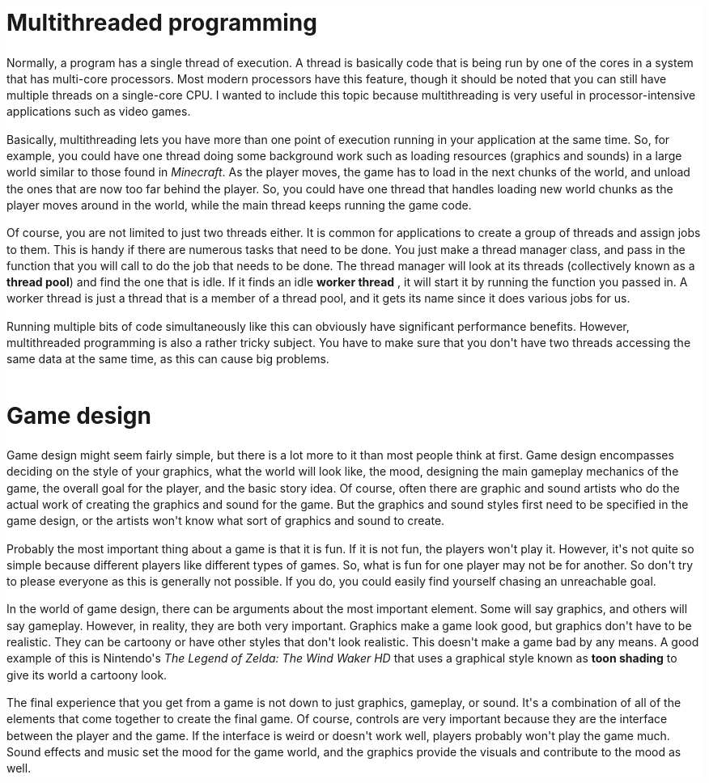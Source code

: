# Multithreaded programming

Normally, a program has a single thread of execution. A thread is basically code that is being run by one of the cores in a system that has multi-core processors. Most modern processors have this feature, though it should be noted that you can still have multiple threads on a single-core CPU. I wanted to include this topic because multithreading is very useful in processor-intensive applications such as video games.

Basically, multithreading lets you have more than one point of execution running in your application at the same time. So, for example, you could have one thread doing some background work such as loading resources (graphics and sounds) in a large world similar to those found in *Minecraft*. As the player moves, the game has to load in the next chunks of the world, and unload the ones that are now too far behind the player. So, you could have one thread that handles loading new world chunks as the player moves around in the world, while the main thread keeps running the game code.

Of course, you are not limited to just two threads either. It is common for applications to create a group of threads and assign jobs to them. This is handy if there are numerous tasks that need to be done. You just make a thread manager class, and pass in the function that you will call to do the job that needs to be done. The thread manager will look at its threads (collectively known as a **thread pool**) and find the one that is idle. If it finds an idle **worker thread** , it will start it by running the function you passed in. A worker thread is just a thread that is a member of a thread pool, and it gets its name since it does various jobs for us.

Running multiple bits of code simultaneously like this can obviously have significant performance benefits. However, multithreaded programming is also a rather tricky subject. You have to make sure that you don't have two threads accessing the same data at the same time, as this can cause big problems.

# Game design

Game design might seem fairly simple, but there is a lot more to it than most people think at first. Game design encompasses deciding on the style of your graphics, what the world will look like, the mood, designing the main gameplay mechanics of the game, the overall goal for the player, and the basic story idea. Of course, often there are graphic and sound artists who do the actual work of creating the graphics and sound for the game. But the graphics and sound styles first need to be specified in the game design, or the artists won't know what sort of graphics and sound to create.

Probably the most important thing about a game is that it is fun. If it is not fun, the players won't play it. However, it's not quite so simple because different players like different types of games. So, what is fun for one player may not be for another. So don't try to please everyone as this is generally not possible. If you do, you could easily find yourself chasing an unreachable goal.

In the world of game design, there can be arguments about the most important element. Some will say graphics, and others will say gameplay. However, in reality, they are both very important. Graphics make a game look good, but graphics don't have to be realistic. They can be cartoony or have other styles that don't look realistic. This doesn't make a game bad by any means. A good example of this is Nintendo's *The Legend of Zelda: The Wind Waker HD* that uses a graphical style known as **toon shading** to give its world a cartoony look.

The final experience that you get from a game is not down to just graphics, gameplay, or sound. It's a combination of all of the elements that come together to create the final game. Of course, controls are very important because they are the interface between the player and the game. If the interface is weird or doesn't work well, players probably won't play the game much. Sound effects and music set the mood for the game world, and the graphics provide the visuals and contribute to the mood as well.
